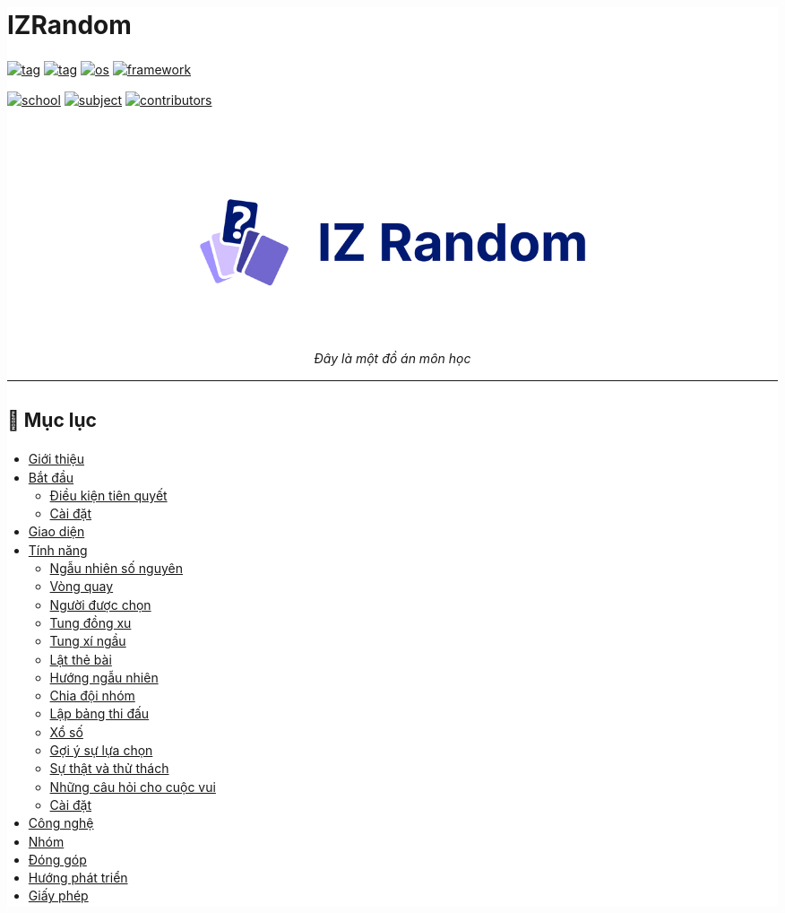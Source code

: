 <h1>IZRandom</h3>

[![tag](https://img.shields.io/badge/-randomizer-001A72)](https://github.com/ltk84/izrandom)
[![tag](https://img.shields.io/badge/-random-001A72)](https://github.com/ltk84/izrandom)
[![os](https://img.shields.io/badge/-android-32DE84)](https://github.com/ltk84/izrandom)
[![framework](https://img.shields.io/badge/-java-2196F3)](https://github.com/ltk84/izrandom)

[![school](https://img.shields.io/badge/school-UIT-3f6cb6)](https://www.uit.edu.vn/)
[![subject](https://img.shields.io/badge/subject-JAVA-3f6cb6)](https://www.uit.edu.vn/)
[![contributors](https://img.shields.io/badge/contributors-4-1d9583)](#nhóm)

<br>

<p align="center">
 <img src="./info/logo.svg" alt="IZ Random Logo" height = "200"></a>
</p>

<p align="center">
<i>Đây là một đồ án môn học</i>
</p>

---

## 📝 Mục lục

- [Giới thiệu](#giới-thiệu)
- [Bắt đầu](#bắt-đầu)
	- [Điều kiện tiên quyết](#điều-kiện-tiên-quyết)
	- [Cài đặt](#cài-đặt)
- [Giao diện](#giao-diện)
- [Tính năng](#tính-năng)
    - [Ngẫu nhiên số nguyên](#ngẫu-nhiên-số-nguyên)
    - [Vòng quay](#vòng-quay)
    - [Người được chọn](#người-được-chọn)
    - [Tung đồng xu](#tung-đồng-xu)
    - [Tung xí ngầu](#tung-xí-ngầu)
    - [Lật thẻ bài](#lật-thẻ-bài)
    - [Hướng ngẫu nhiên](#hướng-ngẫu-nhiên)
    - [Chia đội nhóm](#chia-đội-nhóm)
    - [Lập bảng thi đấu](#lập-bảng-thi-đấu)
    - [Xổ số](#xổ-số)
    - [Gợi ý sự lựa chọn](#gợi-ý-sự-lựa-chọn)
    - [Sự thật và thử thách](#sự-thật-và-thử-thách)
    - [Những câu hỏi cho cuộc vui](#những-câu-hỏi-cho-cuộc-vui)
    - [Cài đặt](#cài-đặt)
- [Công nghệ](#công-nghệ)
- [Nhóm](#nhóm)
- [Đóng góp](#đóng-góp)
- [Hướng phát triển](#hướng-phát-triển)
- [Giấy phép](#giấy-phép)
